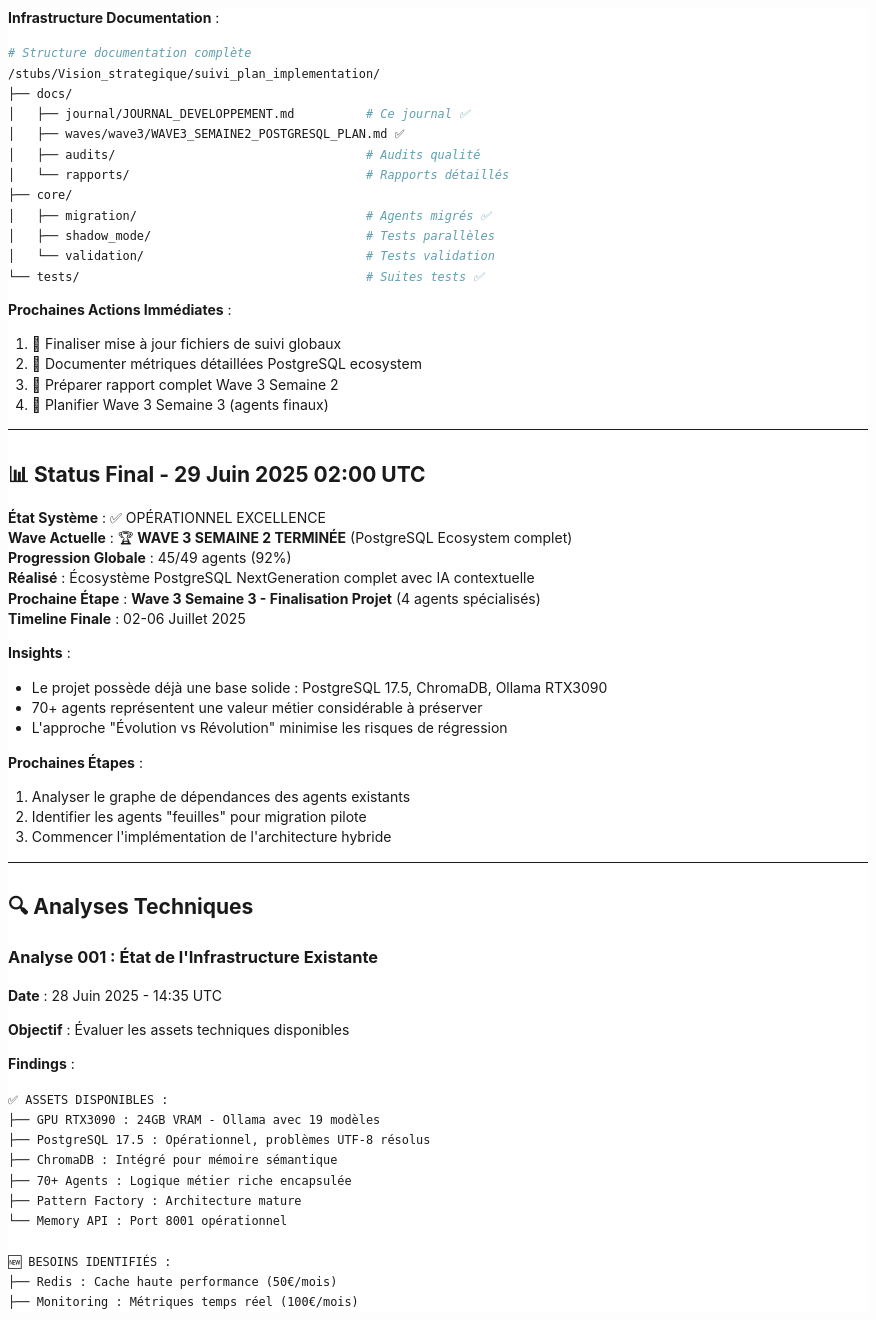 **Infrastructure Documentation** :
```bash
# Structure documentation complète
/stubs/Vision_strategique/suivi_plan_implementation/
├── docs/
│   ├── journal/JOURNAL_DEVELOPPEMENT.md          # Ce journal ✅
│   ├── waves/wave3/WAVE3_SEMAINE2_POSTGRESQL_PLAN.md ✅
│   ├── audits/                                   # Audits qualité
│   └── rapports/                                 # Rapports détaillés
├── core/
│   ├── migration/                                # Agents migrés ✅
│   ├── shadow_mode/                              # Tests parallèles
│   └── validation/                               # Tests validation
└── tests/                                        # Suites tests ✅
```

**Prochaines Actions Immédiates** :
1. 🔄 Finaliser mise à jour fichiers de suivi globaux
2. 🔄 Documenter métriques détaillées PostgreSQL ecosystem  
3. 🔄 Préparer rapport complet Wave 3 Semaine 2
4. 🎯 Planifier Wave 3 Semaine 3 (agents finaux)

---

## 📊 **Status Final - 29 Juin 2025 02:00 UTC**

**État Système** : ✅ OPÉRATIONNEL EXCELLENCE  
**Wave Actuelle** : 🏆 **WAVE 3 SEMAINE 2 TERMINÉE** (PostgreSQL Ecosystem complet)  
**Progression Globale** : 45/49 agents (92%)  
**Réalisé** : Écosystème PostgreSQL NextGeneration complet avec IA contextuelle  
**Prochaine Étape** : **Wave 3 Semaine 3 - Finalisation Projet** (4 agents spécialisés)  
**Timeline Finale** : 02-06 Juillet 2025

**Insights** :
- Le projet possède déjà une base solide : PostgreSQL 17.5, ChromaDB, Ollama RTX3090
- 70+ agents représentent une valeur métier considérable à préserver
- L'approche "Évolution vs Révolution" minimise les risques de régression

**Prochaines Étapes** :
1. Analyser le graphe de dépendances des agents existants
2. Identifier les agents "feuilles" pour migration pilote
3. Commencer l'implémentation de l'architecture hybride

---

## 🔍 Analyses Techniques

### **Analyse 001 : État de l'Infrastructure Existante**

**Date** : 28 Juin 2025 - 14:35 UTC

**Objectif** : Évaluer les assets techniques disponibles

**Findings** :
```
✅ ASSETS DISPONIBLES :
├── GPU RTX3090 : 24GB VRAM - Ollama avec 19 modèles
├── PostgreSQL 17.5 : Opérationnel, problèmes UTF-8 résolus
├── ChromaDB : Intégré pour mémoire sémantique
├── 70+ Agents : Logique métier riche encapsulée
├── Pattern Factory : Architecture mature
└── Memory API : Port 8001 opérationnel

🆕 BESOINS IDENTIFIÉS :
├── Redis : Cache haute performance (50€/mois)
├── Monitoring : Métriques temps réel (100€/mois)
```